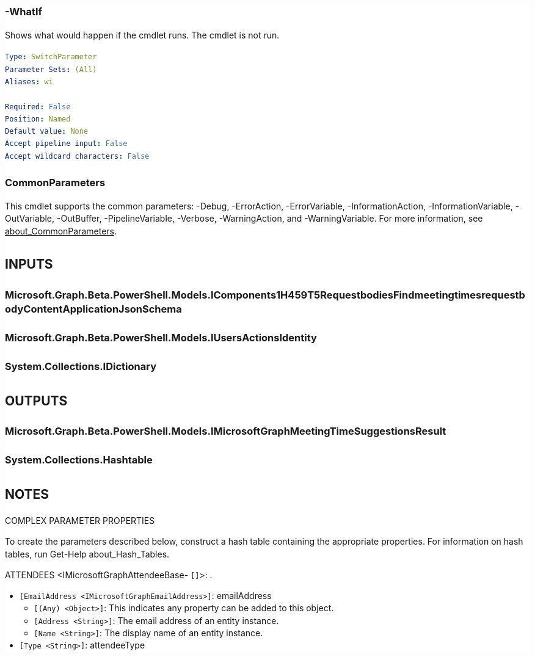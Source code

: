### -WhatIf
Shows what would happen if the cmdlet runs.
The cmdlet is not run.

```yaml
Type: SwitchParameter
Parameter Sets: (All)
Aliases: wi

Required: False
Position: Named
Default value: None
Accept pipeline input: False
Accept wildcard characters: False
```

### CommonParameters
This cmdlet supports the common parameters: -Debug, -ErrorAction, -ErrorVariable, -InformationAction, -InformationVariable, -OutVariable, -OutBuffer, -PipelineVariable, -Verbose, -WarningAction, and -WarningVariable. For more information, see [about_CommonParameters](http://go.microsoft.com/fwlink/?LinkID=113216).

## INPUTS

### Microsoft.Graph.Beta.PowerShell.Models.IComponents1H459T5RequestbodiesFindmeetingtimesrequestbodyContentApplicationJsonSchema
### Microsoft.Graph.Beta.PowerShell.Models.IUsersActionsIdentity
### System.Collections.IDictionary
## OUTPUTS

### Microsoft.Graph.Beta.PowerShell.Models.IMicrosoftGraphMeetingTimeSuggestionsResult
### System.Collections.Hashtable
## NOTES
COMPLEX PARAMETER PROPERTIES

To create the parameters described below, construct a hash table containing the appropriate properties.
For information on hash tables, run Get-Help about_Hash_Tables.

ATTENDEES <IMicrosoftGraphAttendeeBase- `[]`>: .
  - `[EmailAddress <IMicrosoftGraphEmailAddress>]`: emailAddress
    - `[(Any) <Object>]`: This indicates any property can be added to this object.
    - `[Address <String>]`: The email address of an entity instance.
    - `[Name <String>]`: The display name of an entity instance.
  - `[Type <String>]`: attendeeType

